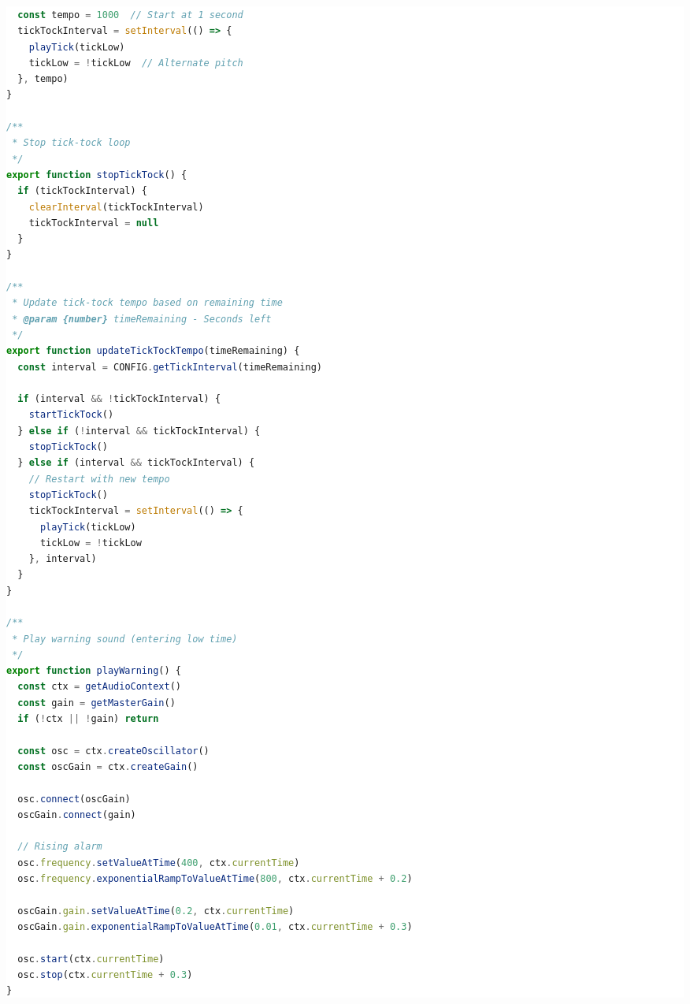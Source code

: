 ```javascript
  const tempo = 1000  // Start at 1 second
  tickTockInterval = setInterval(() => {
    playTick(tickLow)
    tickLow = !tickLow  // Alternate pitch
  }, tempo)
}

/**
 * Stop tick-tock loop
 */
export function stopTickTock() {
  if (tickTockInterval) {
    clearInterval(tickTockInterval)
    tickTockInterval = null
  }
}

/**
 * Update tick-tock tempo based on remaining time
 * @param {number} timeRemaining - Seconds left
 */
export function updateTickTockTempo(timeRemaining) {
  const interval = CONFIG.getTickInterval(timeRemaining)

  if (interval && !tickTockInterval) {
    startTickTock()
  } else if (!interval && tickTockInterval) {
    stopTickTock()
  } else if (interval && tickTockInterval) {
    // Restart with new tempo
    stopTickTock()
    tickTockInterval = setInterval(() => {
      playTick(tickLow)
      tickLow = !tickLow
    }, interval)
  }
}

/**
 * Play warning sound (entering low time)
 */
export function playWarning() {
  const ctx = getAudioContext()
  const gain = getMasterGain()
  if (!ctx || !gain) return

  const osc = ctx.createOscillator()
  const oscGain = ctx.createGain()

  osc.connect(oscGain)
  oscGain.connect(gain)

  // Rising alarm
  osc.frequency.setValueAtTime(400, ctx.currentTime)
  osc.frequency.exponentialRampToValueAtTime(800, ctx.currentTime + 0.2)

  oscGain.gain.setValueAtTime(0.2, ctx.currentTime)
  oscGain.gain.exponentialRampToValueAtTime(0.01, ctx.currentTime + 0.3)

  osc.start(ctx.currentTime)
  osc.stop(ctx.currentTime + 0.3)
}

```